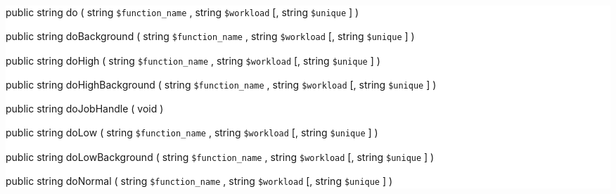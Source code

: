<span class="modifier">public</span> <span class="type">string</span>
<span class="methodname">do</span> ( <span class="methodparam"><span
class="type">string</span> `$function_name`</span> , <span
class="methodparam"><span class="type">string</span> `$workload`</span>
\[, <span class="methodparam"><span class="type">string</span>
`$unique`</span> \] )

<span class="modifier">public</span> <span class="type">string</span>
<span class="methodname">doBackground</span> ( <span
class="methodparam"><span class="type">string</span>
`$function_name`</span> , <span class="methodparam"><span
class="type">string</span> `$workload`</span> \[, <span
class="methodparam"><span class="type">string</span> `$unique`</span> \]
)

<span class="modifier">public</span> <span class="type">string</span>
<span class="methodname">doHigh</span> ( <span class="methodparam"><span
class="type">string</span> `$function_name`</span> , <span
class="methodparam"><span class="type">string</span> `$workload`</span>
\[, <span class="methodparam"><span class="type">string</span>
`$unique`</span> \] )

<span class="modifier">public</span> <span class="type">string</span>
<span class="methodname">doHighBackground</span> ( <span
class="methodparam"><span class="type">string</span>
`$function_name`</span> , <span class="methodparam"><span
class="type">string</span> `$workload`</span> \[, <span
class="methodparam"><span class="type">string</span> `$unique`</span> \]
)

<span class="modifier">public</span> <span class="type">string</span>
<span class="methodname">doJobHandle</span> ( <span
class="methodparam">void</span> )

<span class="modifier">public</span> <span class="type">string</span>
<span class="methodname">doLow</span> ( <span class="methodparam"><span
class="type">string</span> `$function_name`</span> , <span
class="methodparam"><span class="type">string</span> `$workload`</span>
\[, <span class="methodparam"><span class="type">string</span>
`$unique`</span> \] )

<span class="modifier">public</span> <span class="type">string</span>
<span class="methodname">doLowBackground</span> ( <span
class="methodparam"><span class="type">string</span>
`$function_name`</span> , <span class="methodparam"><span
class="type">string</span> `$workload`</span> \[, <span
class="methodparam"><span class="type">string</span> `$unique`</span> \]
)

<span class="modifier">public</span> <span class="type">string</span>
<span class="methodname">doNormal</span> ( <span
class="methodparam"><span class="type">string</span>
`$function_name`</span> , <span class="methodparam"><span
class="type">string</span> `$workload`</span> \[, <span
class="methodparam"><span class="type">string</span> `$unique`</span> \]
)
